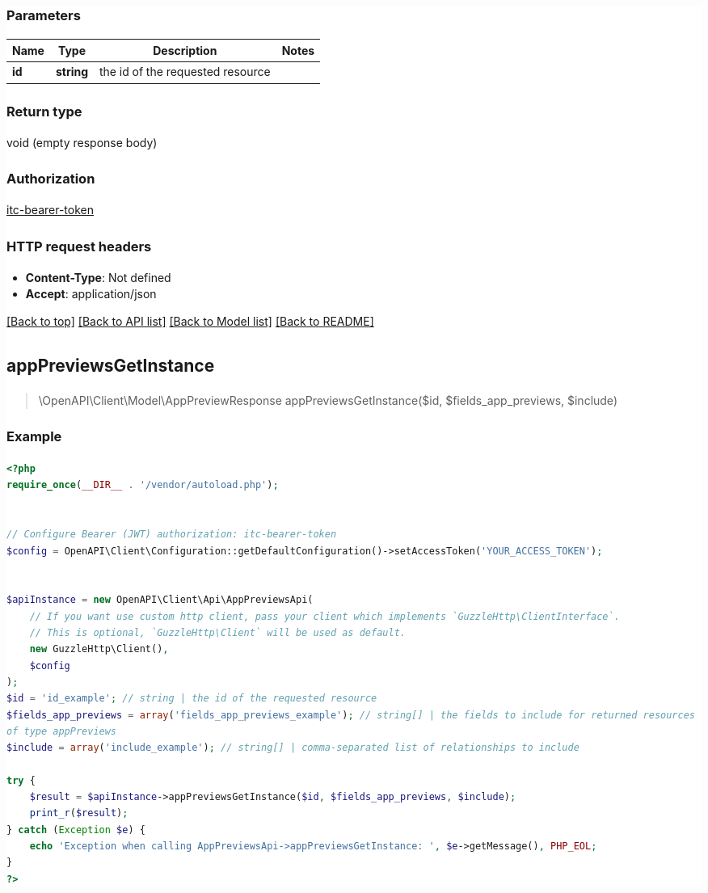 ### Parameters


Name | Type | Description  | Notes
------------- | ------------- | ------------- | -------------
 **id** | **string**| the id of the requested resource |

### Return type

void (empty response body)

### Authorization

[itc-bearer-token](../../README.md#itc-bearer-token)

### HTTP request headers

- **Content-Type**: Not defined
- **Accept**: application/json

[[Back to top]](#) [[Back to API list]](../../README.md#documentation-for-api-endpoints)
[[Back to Model list]](../../README.md#documentation-for-models)
[[Back to README]](../../README.md)


## appPreviewsGetInstance

> \OpenAPI\Client\Model\AppPreviewResponse appPreviewsGetInstance($id, $fields_app_previews, $include)



### Example

```php
<?php
require_once(__DIR__ . '/vendor/autoload.php');


// Configure Bearer (JWT) authorization: itc-bearer-token
$config = OpenAPI\Client\Configuration::getDefaultConfiguration()->setAccessToken('YOUR_ACCESS_TOKEN');


$apiInstance = new OpenAPI\Client\Api\AppPreviewsApi(
    // If you want use custom http client, pass your client which implements `GuzzleHttp\ClientInterface`.
    // This is optional, `GuzzleHttp\Client` will be used as default.
    new GuzzleHttp\Client(),
    $config
);
$id = 'id_example'; // string | the id of the requested resource
$fields_app_previews = array('fields_app_previews_example'); // string[] | the fields to include for returned resources of type appPreviews
$include = array('include_example'); // string[] | comma-separated list of relationships to include

try {
    $result = $apiInstance->appPreviewsGetInstance($id, $fields_app_previews, $include);
    print_r($result);
} catch (Exception $e) {
    echo 'Exception when calling AppPreviewsApi->appPreviewsGetInstance: ', $e->getMessage(), PHP_EOL;
}
?>
```
